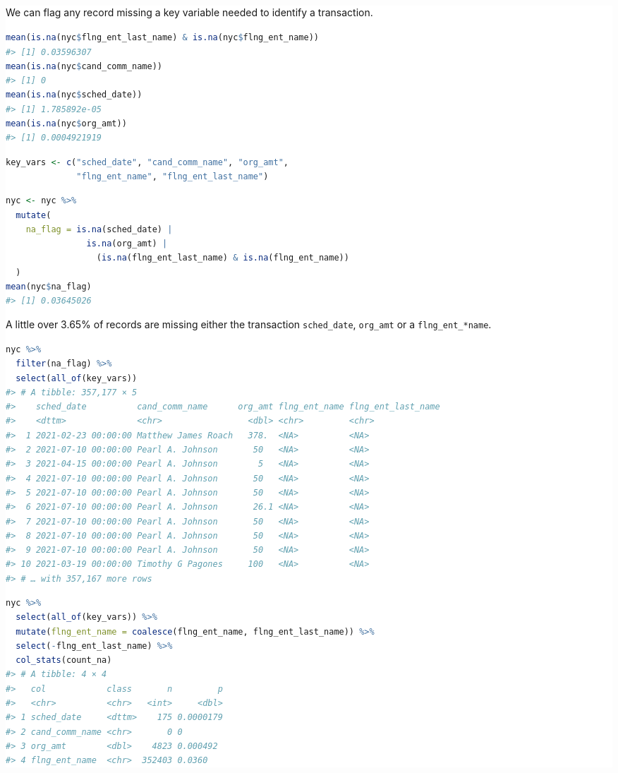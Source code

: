 
We can flag any record missing a key variable needed to identify a
transaction.

``` r
mean(is.na(nyc$flng_ent_last_name) & is.na(nyc$flng_ent_name))
#> [1] 0.03596307
mean(is.na(nyc$cand_comm_name))
#> [1] 0
mean(is.na(nyc$sched_date))
#> [1] 1.785892e-05
mean(is.na(nyc$org_amt))
#> [1] 0.0004921919
```

``` r
key_vars <- c("sched_date", "cand_comm_name", "org_amt", 
              "flng_ent_name", "flng_ent_last_name")
```

``` r
nyc <- nyc %>% 
  mutate(
    na_flag = is.na(sched_date) | 
                is.na(org_amt) | 
                  (is.na(flng_ent_last_name) & is.na(flng_ent_name))
  )
mean(nyc$na_flag)
#> [1] 0.03645026
```

A little over 3.65% of records are missing either the transaction
`sched_date`, `org_amt` or a `flng_ent_*name`.

``` r
nyc %>% 
  filter(na_flag) %>% 
  select(all_of(key_vars))
#> # A tibble: 357,177 × 5
#>    sched_date          cand_comm_name      org_amt flng_ent_name flng_ent_last_name
#>    <dttm>              <chr>                 <dbl> <chr>         <chr>             
#>  1 2021-02-23 00:00:00 Matthew James Roach   378.  <NA>          <NA>              
#>  2 2021-07-10 00:00:00 Pearl A. Johnson       50   <NA>          <NA>              
#>  3 2021-04-15 00:00:00 Pearl A. Johnson        5   <NA>          <NA>              
#>  4 2021-07-10 00:00:00 Pearl A. Johnson       50   <NA>          <NA>              
#>  5 2021-07-10 00:00:00 Pearl A. Johnson       50   <NA>          <NA>              
#>  6 2021-07-10 00:00:00 Pearl A. Johnson       26.1 <NA>          <NA>              
#>  7 2021-07-10 00:00:00 Pearl A. Johnson       50   <NA>          <NA>              
#>  8 2021-07-10 00:00:00 Pearl A. Johnson       50   <NA>          <NA>              
#>  9 2021-07-10 00:00:00 Pearl A. Johnson       50   <NA>          <NA>              
#> 10 2021-03-19 00:00:00 Timothy G Pagones     100   <NA>          <NA>              
#> # … with 357,167 more rows
```

``` r
nyc %>%
  select(all_of(key_vars)) %>% 
  mutate(flng_ent_name = coalesce(flng_ent_name, flng_ent_last_name)) %>% 
  select(-flng_ent_last_name) %>% 
  col_stats(count_na)
#> # A tibble: 4 × 4
#>   col            class       n         p
#>   <chr>          <chr>   <int>     <dbl>
#> 1 sched_date     <dttm>    175 0.0000179
#> 2 cand_comm_name <chr>       0 0        
#> 3 org_amt        <dbl>    4823 0.000492 
#> 4 flng_ent_name  <chr>  352403 0.0360
```
